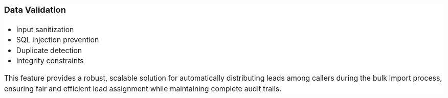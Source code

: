 ### Data Validation
- Input sanitization
- SQL injection prevention
- Duplicate detection
- Integrity constraints

This feature provides a robust, scalable solution for automatically distributing leads among callers during the bulk import process, ensuring fair and efficient lead assignment while maintaining complete audit trails.
